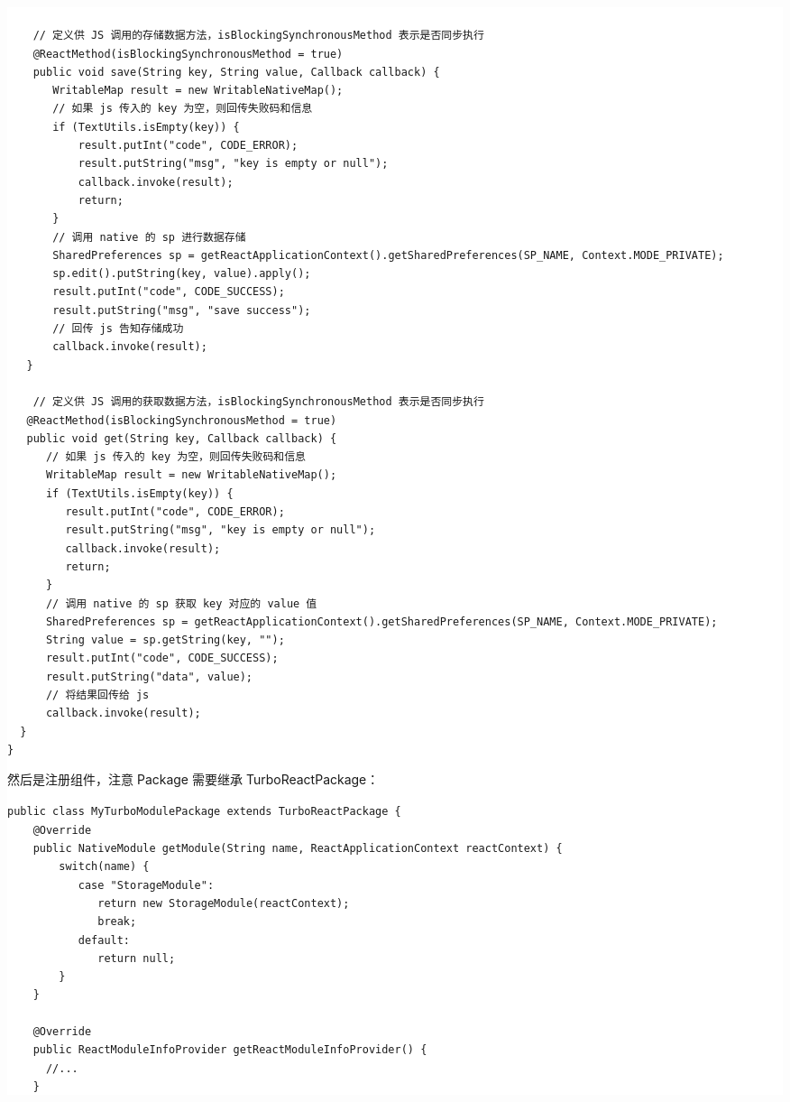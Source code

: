 ```plain
  
    // 定义供 JS 调用的存储数据方法，isBlockingSynchronousMethod 表示是否同步执行
    @ReactMethod(isBlockingSynchronousMethod = true)
    public void save(String key, String value, Callback callback) {
       WritableMap result = new WritableNativeMap();
       // 如果 js 传入的 key 为空，则回传失败码和信息
       if (TextUtils.isEmpty(key)) {
           result.putInt("code", CODE_ERROR);
           result.putString("msg", "key is empty or null");
           callback.invoke(result);
           return;
       }
       // 调用 native 的 sp 进行数据存储
       SharedPreferences sp = getReactApplicationContext().getSharedPreferences(SP_NAME, Context.MODE_PRIVATE);
       sp.edit().putString(key, value).apply();
       result.putInt("code", CODE_SUCCESS);
       result.putString("msg", "save success");
       // 回传 js 告知存储成功
       callback.invoke(result);
   }

    // 定义供 JS 调用的获取数据方法，isBlockingSynchronousMethod 表示是否同步执行
   @ReactMethod(isBlockingSynchronousMethod = true)
   public void get(String key, Callback callback) {
      // 如果 js 传入的 key 为空，则回传失败码和信息
      WritableMap result = new WritableNativeMap();
      if (TextUtils.isEmpty(key)) {
         result.putInt("code", CODE_ERROR);
         result.putString("msg", "key is empty or null");
         callback.invoke(result);
         return;
      }
      // 调用 native 的 sp 获取 key 对应的 value 值
      SharedPreferences sp = getReactApplicationContext().getSharedPreferences(SP_NAME, Context.MODE_PRIVATE);
      String value = sp.getString(key, "");
      result.putInt("code", CODE_SUCCESS);
      result.putString("data", value);
      // 将结果回传给 js
      callback.invoke(result);
  }
}
```

然后是注册组件，注意 Package 需要继承 TurboReactPackage：

```plain
public class MyTurboModulePackage extends TurboReactPackage {
    @Override
    public NativeModule getModule(String name, ReactApplicationContext reactContext) {
        switch(name) {
           case "StorageModule":
              return new StorageModule(reactContext);
              break;
           default:
              return null;
        }
    }
    
    @Override
    public ReactModuleInfoProvider getReactModuleInfoProvider() {
      //...
    }
```